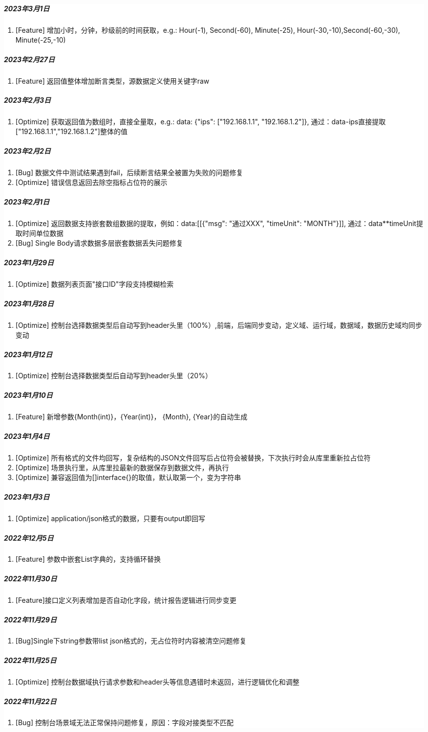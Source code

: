 ##### 2023年3月1日
1. [Feature] 增加小时，分钟，秒级前的时间获取，e.g.: Hour(-1), Second(-60), Minute(-25), Hour(-30,-10),Second(-60,-30), Minute(-25,-10)

##### 2023年2月27日
1. [Feature] 返回值整体增加断言类型，源数据定义使用关键字raw

##### 2023年2月3日
1. [Optimize] 获取返回值为数组时，直接全量取，e.g.: data: {"ips": ["192.168.1.1", "192.168.1.2"]}, 通过：data-ips直接提取["192.168.1.1","192.168.1.2"]整体的值

##### 2023年2月2日
1. [Bug] 数据文件中测试结果遇到fail，后续断言结果全被置为失败的问题修复
2. [Optimize] 错误信息返回去除空指标占位符的展示

##### 2023年2月1日
1. [Optimize] 返回数据支持嵌套数组数据的提取，例如：data:[[{"msg": "通过XXX", "timeUnit": "MONTH"}]], 通过：data**timeUnit提取时间单位数据
2. [Bug] Single Body请求数据多层嵌套数据丢失问题修复

##### 2023年1月29日
1. [Optimize] 数据列表页面"接口ID"字段支持模糊检索

##### 2023年1月28日
1. [Optimize] 控制台选择数据类型后自动写到header头里（100%）,前端，后端同步变动，定义域、运行域，数据域，数据历史域均同步变动

##### 2023年1月12日
1. [Optimize] 控制台选择数据类型后自动写到header头里（20%）

##### 2023年1月10日
1. [Feature] 新增参数{Month(int)}，{Year(int)}， {Month}, {Year}的自动生成

##### 2023年1月4日
1. [Optimize] 所有格式的文件均回写，复杂结构的JSON文件回写后占位符会被替换，下次执行时会从库里重新拉占位符
2. [Optimize] 场景执行里，从库里拉最新的数据保存到数据文件，再执行
3. [Optimize] 兼容返回值为[]interface{}的取值，默认取第一个，变为字符串

##### 2023年1月3日
1. [Optimize] application/json格式的数据，只要有output即回写

##### 2022年12月5日
1. [Feature] 参数中嵌套List字典的，支持循环替换

##### 2022年11月30日
1. [Feature]接口定义列表增加是否自动化字段，统计报告逻辑进行同步变更

##### 2022年11月29日
1. [Bug]Single下string参数带list json格式的，无占位符时内容被清空问题修复

##### 2022年11月25日
1. [Optimize] 控制台数据域执行请求参数和header头等信息遇错时未返回，进行逻辑优化和调整

##### 2022年11月22日
1. [Bug] 控制台场景域无法正常保持问题修复，原因：字段对接类型不匹配
